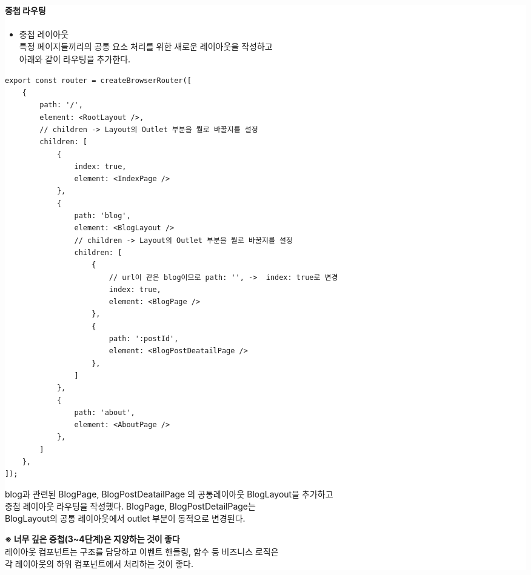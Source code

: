 
#### 중첩 라우팅   
- 중첩 레이아웃   
특정 페이지들끼리의 공통 요소 처리를 위한 새로운 레이아웃을 작성하고   
아래와 같이 라우팅을 추가한다.
```
export const router = createBrowserRouter([
    {
        path: '/',
        element: <RootLayout />,
        // children -> Layout의 Outlet 부분을 뭘로 바꿀지를 설정
        children: [
            {
                index: true,
                element: <IndexPage />
            },
            {
                path: 'blog',
                element: <BlogLayout />
                // children -> Layout의 Outlet 부분을 뭘로 바꿀지를 설정
                children: [
                    {   
                        // url이 같은 blog이므로 path: '', ->  index: true로 변경
                        index: true, 
                        element: <BlogPage />
                    },
                    {
                        path: ':postId',
                        element: <BlogPostDeatailPage />
                    },
                ]
            },
            {
                path: 'about',
                element: <AboutPage />
            },
        ]
    },
]);
```
blog과 관련된 BlogPage, BlogPostDeatailPage 의 공통레이아웃  BlogLayout을 추가하고   
중첩 레이아웃 라우팅을 작성했다. BlogPage, BlogPostDetailPage는    
BlogLayout의 공통 레이아웃에서 outlet 부분이 동적으로 변경된다.   

**※ 너무 깊은 중첩(3~4단계)은 지양하는 것이 좋다**   
레이아웃 컴포넌트는 구조를 담당하고 이벤트 핸들링, 함수 등 비즈니스 로직은    
각 레이아웃의 하위 컴포넌트에서 처리하는 것이 좋다.




